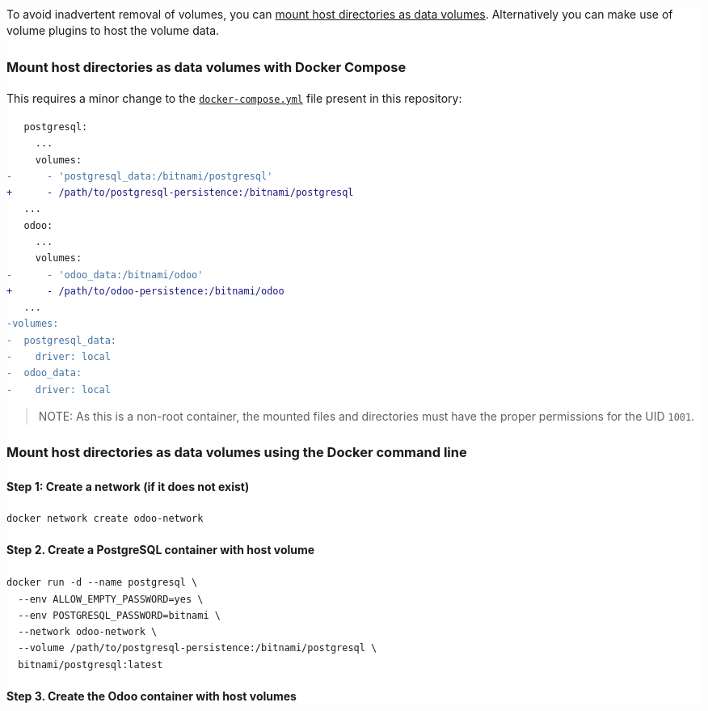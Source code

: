 To avoid inadvertent removal of volumes, you can [mount host directories as data volumes](https://docs.docker.com/engine/tutorials/dockervolumes/). Alternatively you can make use of volume plugins to host the volume data.

### Mount host directories as data volumes with Docker Compose

This requires a minor change to the [`docker-compose.yml`](https://github.com/bitnami/containers/blob/main/bitnami/odoo/docker-compose.yml) file present in this repository:

```diff
   postgresql:
     ...
     volumes:
-      - 'postgresql_data:/bitnami/postgresql'
+      - /path/to/postgresql-persistence:/bitnami/postgresql
   ...
   odoo:
     ...
     volumes:
-      - 'odoo_data:/bitnami/odoo'
+      - /path/to/odoo-persistence:/bitnami/odoo
   ...
-volumes:
-  postgresql_data:
-    driver: local
-  odoo_data:
-    driver: local
```

> NOTE: As this is a non-root container, the mounted files and directories must have the proper permissions for the UID `1001`.

### Mount host directories as data volumes using the Docker command line

#### Step 1: Create a network (if it does not exist)

```console
docker network create odoo-network
```

#### Step 2. Create a PostgreSQL container with host volume

```console
docker run -d --name postgresql \
  --env ALLOW_EMPTY_PASSWORD=yes \
  --env POSTGRESQL_PASSWORD=bitnami \
  --network odoo-network \
  --volume /path/to/postgresql-persistence:/bitnami/postgresql \
  bitnami/postgresql:latest
```

#### Step 3. Create the Odoo container with host volumes
